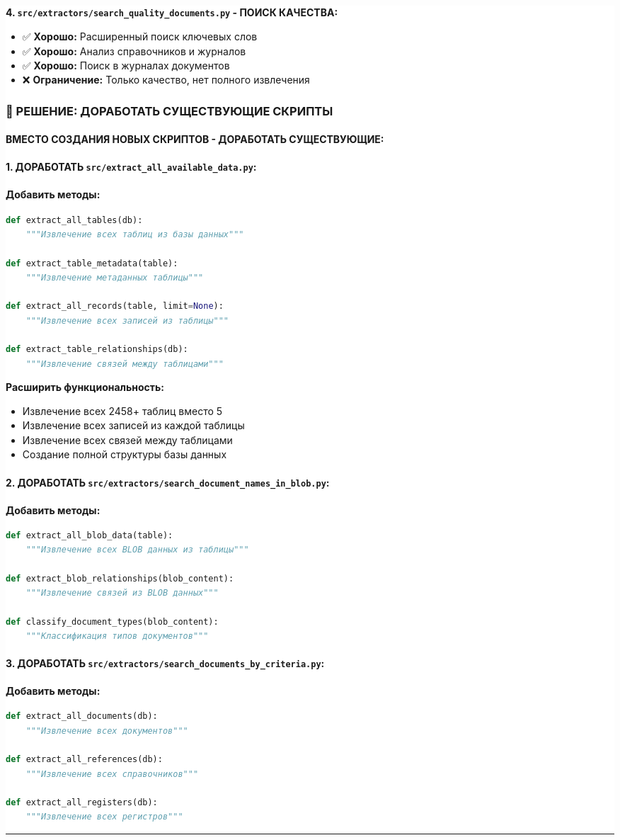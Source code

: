 **4. `src/extractors/search_quality_documents.py` - ПОИСК КАЧЕСТВА:**
- ✅ **Хорошо:** Расширенный поиск ключевых слов
- ✅ **Хорошо:** Анализ справочников и журналов
- ✅ **Хорошо:** Поиск в журналах документов
- ❌ **Ограничение:** Только качество, нет полного извлечения

### **🔧 РЕШЕНИЕ: ДОРАБОТАТЬ СУЩЕСТВУЮЩИЕ СКРИПТЫ**

**ВМЕСТО СОЗДАНИЯ НОВЫХ СКРИПТОВ - ДОРАБОТАТЬ СУЩЕСТВУЮЩИЕ:**

#### **1. ДОРАБОТАТЬ `src/extract_all_available_data.py`:**

**Добавить методы:**
```python
def extract_all_tables(db):
    """Извлечение всех таблиц из базы данных"""
    
def extract_table_metadata(table):
    """Извлечение метаданных таблицы"""
    
def extract_all_records(table, limit=None):
    """Извлечение всех записей из таблицы"""
    
def extract_table_relationships(db):
    """Извлечение связей между таблицами"""
```

**Расширить функциональность:**
- Извлечение всех 2458+ таблиц вместо 5
- Извлечение всех записей из каждой таблицы
- Извлечение всех связей между таблицами
- Создание полной структуры базы данных

#### **2. ДОРАБОТАТЬ `src/extractors/search_document_names_in_blob.py`:**

**Добавить методы:**
```python
def extract_all_blob_data(table):
    """Извлечение всех BLOB данных из таблицы"""
    
def extract_blob_relationships(blob_content):
    """Извлечение связей из BLOB данных"""
    
def classify_document_types(blob_content):
    """Классификация типов документов"""
```

#### **3. ДОРАБОТАТЬ `src/extractors/search_documents_by_criteria.py`:**

**Добавить методы:**
```python
def extract_all_documents(db):
    """Извлечение всех документов"""
    
def extract_all_references(db):
    """Извлечение всех справочников"""
    
def extract_all_registers(db):
    """Извлечение всех регистров"""
```

---